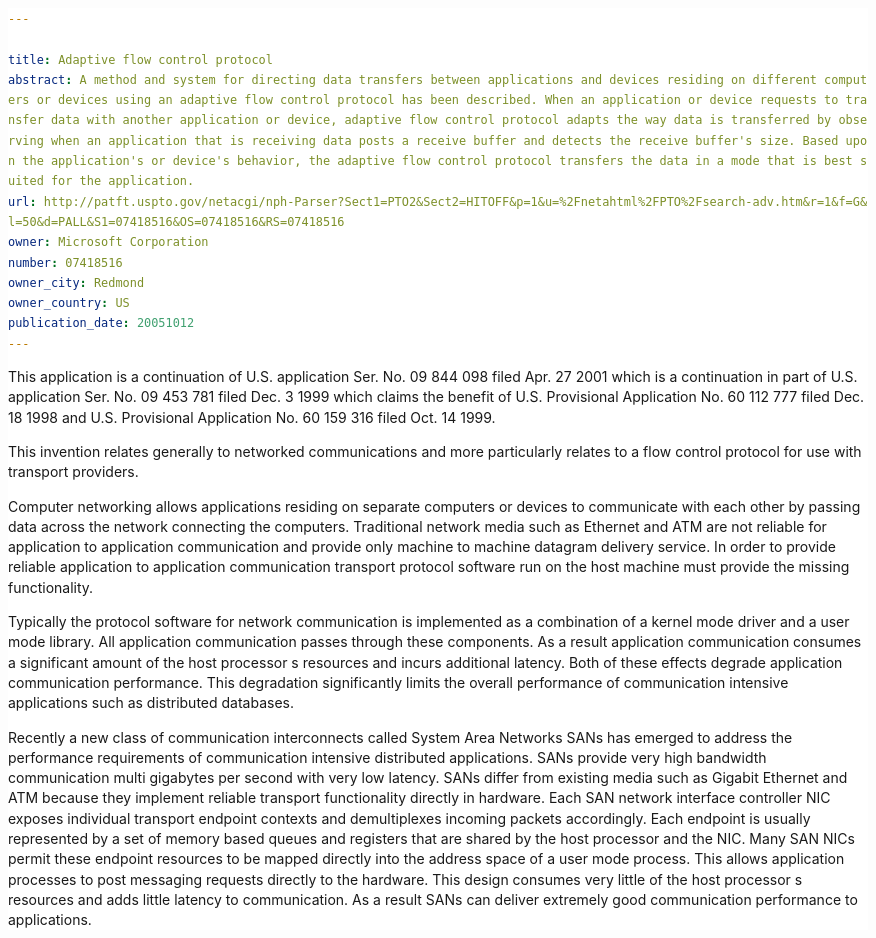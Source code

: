```yaml
---

title: Adaptive flow control protocol
abstract: A method and system for directing data transfers between applications and devices residing on different computers or devices using an adaptive flow control protocol has been described. When an application or device requests to transfer data with another application or device, adaptive flow control protocol adapts the way data is transferred by observing when an application that is receiving data posts a receive buffer and detects the receive buffer's size. Based upon the application's or device's behavior, the adaptive flow control protocol transfers the data in a mode that is best suited for the application.
url: http://patft.uspto.gov/netacgi/nph-Parser?Sect1=PTO2&Sect2=HITOFF&p=1&u=%2Fnetahtml%2FPTO%2Fsearch-adv.htm&r=1&f=G&l=50&d=PALL&S1=07418516&OS=07418516&RS=07418516
owner: Microsoft Corporation
number: 07418516
owner_city: Redmond
owner_country: US
publication_date: 20051012
---
```

This application is a continuation of U.S. application Ser. No. 09 844 098 filed Apr. 27 2001 which is a continuation in part of U.S. application Ser. No. 09 453 781 filed Dec. 3 1999 which claims the benefit of U.S. Provisional Application No. 60 112 777 filed Dec. 18 1998 and U.S. Provisional Application No. 60 159 316 filed Oct. 14 1999.

This invention relates generally to networked communications and more particularly relates to a flow control protocol for use with transport providers.

Computer networking allows applications residing on separate computers or devices to communicate with each other by passing data across the network connecting the computers. Traditional network media such as Ethernet and ATM are not reliable for application to application communication and provide only machine to machine datagram delivery service. In order to provide reliable application to application communication transport protocol software run on the host machine must provide the missing functionality.

Typically the protocol software for network communication is implemented as a combination of a kernel mode driver and a user mode library. All application communication passes through these components. As a result application communication consumes a significant amount of the host processor s resources and incurs additional latency. Both of these effects degrade application communication performance. This degradation significantly limits the overall performance of communication intensive applications such as distributed databases.

Recently a new class of communication interconnects called System Area Networks SANs has emerged to address the performance requirements of communication intensive distributed applications. SANs provide very high bandwidth communication multi gigabytes per second with very low latency. SANs differ from existing media such as Gigabit Ethernet and ATM because they implement reliable transport functionality directly in hardware. Each SAN network interface controller NIC exposes individual transport endpoint contexts and demultiplexes incoming packets accordingly. Each endpoint is usually represented by a set of memory based queues and registers that are shared by the host processor and the NIC. Many SAN NICs permit these endpoint resources to be mapped directly into the address space of a user mode process. This allows application processes to post messaging requests directly to the hardware. This design consumes very little of the host processor s resources and adds little latency to communication. As a result SANs can deliver extremely good communication performance to applications.
